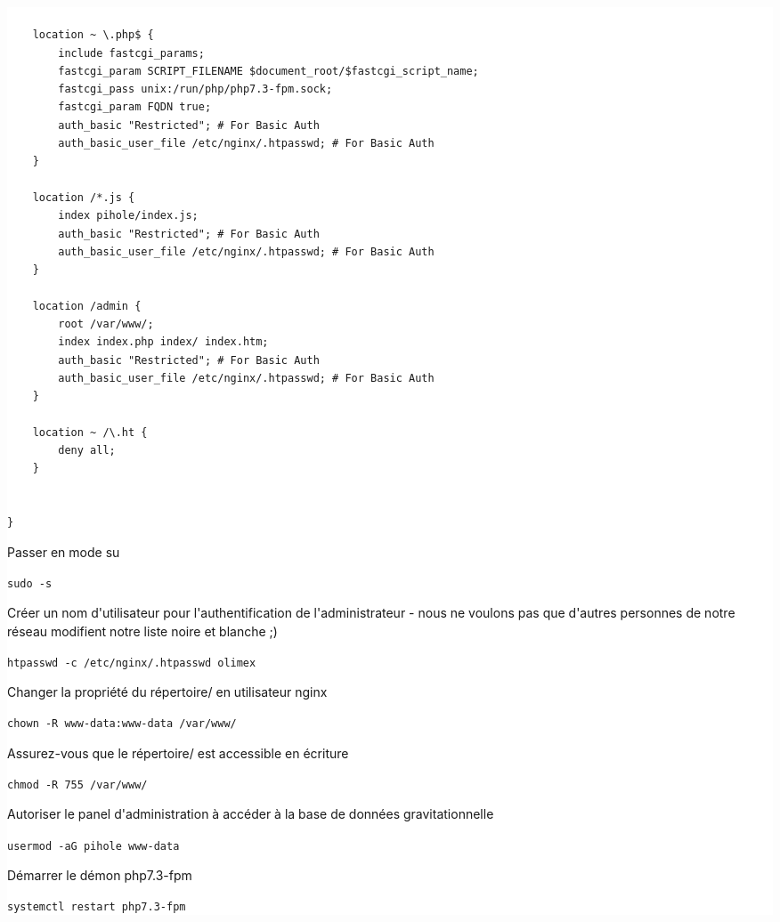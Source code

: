 ```

    location ~ \.php$ {
        include fastcgi_params;
        fastcgi_param SCRIPT_FILENAME $document_root/$fastcgi_script_name;
        fastcgi_pass unix:/run/php/php7.3-fpm.sock;
        fastcgi_param FQDN true;
        auth_basic "Restricted"; # For Basic Auth
        auth_basic_user_file /etc/nginx/.htpasswd; # For Basic Auth
    }

    location /*.js {
        index pihole/index.js;
        auth_basic "Restricted"; # For Basic Auth
        auth_basic_user_file /etc/nginx/.htpasswd; # For Basic Auth
    }

    location /admin {
        root /var/www/;
        index index.php index/ index.htm;
        auth_basic "Restricted"; # For Basic Auth
        auth_basic_user_file /etc/nginx/.htpasswd; # For Basic Auth
    }

    location ~ /\.ht {
        deny all;
    }


}
```

Passer en mode su

    sudo -s

Créer un nom d'utilisateur pour l'authentification de l'administrateur - nous ne voulons pas que d'autres personnes de notre réseau modifient notre liste noire et blanche ;)

    htpasswd -c /etc/nginx/.htpasswd olimex

Changer la propriété du répertoire/ en utilisateur nginx

    chown -R www-data:www-data /var/www/

Assurez-vous que le répertoire/ est accessible en écriture

    chmod -R 755 /var/www/

Autoriser le panel d'administration à accéder à la base de données gravitationnelle

    usermod -aG pihole www-data

Démarrer le démon php7.3-fpm

    systemctl restart php7.3-fpm

